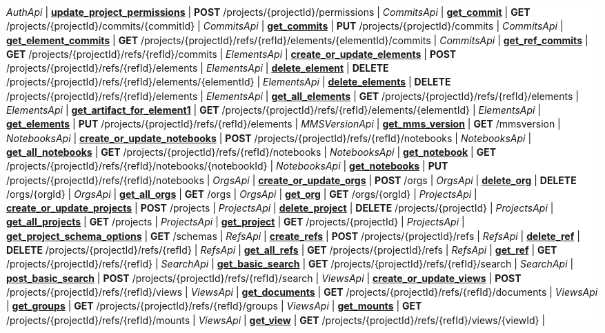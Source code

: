*AuthApi* | [**update_project_permissions**](docs/AuthApi.md#update_project_permissions) | **POST** /projects/{projectId}/permissions | 
*CommitsApi* | [**get_commit**](docs/CommitsApi.md#get_commit) | **GET** /projects/{projectId}/commits/{commitId} | 
*CommitsApi* | [**get_commits**](docs/CommitsApi.md#get_commits) | **PUT** /projects/{projectId}/commits | 
*CommitsApi* | [**get_element_commits**](docs/CommitsApi.md#get_element_commits) | **GET** /projects/{projectId}/refs/{refId}/elements/{elementId}/commits | 
*CommitsApi* | [**get_ref_commits**](docs/CommitsApi.md#get_ref_commits) | **GET** /projects/{projectId}/refs/{refId}/commits | 
*ElementsApi* | [**create_or_update_elements**](docs/ElementsApi.md#create_or_update_elements) | **POST** /projects/{projectId}/refs/{refId}/elements | 
*ElementsApi* | [**delete_element**](docs/ElementsApi.md#delete_element) | **DELETE** /projects/{projectId}/refs/{refId}/elements/{elementId} | 
*ElementsApi* | [**delete_elements**](docs/ElementsApi.md#delete_elements) | **DELETE** /projects/{projectId}/refs/{refId}/elements | 
*ElementsApi* | [**get_all_elements**](docs/ElementsApi.md#get_all_elements) | **GET** /projects/{projectId}/refs/{refId}/elements | 
*ElementsApi* | [**get_artifact_for_element1**](docs/ElementsApi.md#get_artifact_for_element1) | **GET** /projects/{projectId}/refs/{refId}/elements/{elementId} | 
*ElementsApi* | [**get_elements**](docs/ElementsApi.md#get_elements) | **PUT** /projects/{projectId}/refs/{refId}/elements | 
*MMSVersionApi* | [**get_mms_version**](docs/MMSVersionApi.md#get_mms_version) | **GET** /mmsversion | 
*NotebooksApi* | [**create_or_update_notebooks**](docs/NotebooksApi.md#create_or_update_notebooks) | **POST** /projects/{projectId}/refs/{refId}/notebooks | 
*NotebooksApi* | [**get_all_notebooks**](docs/NotebooksApi.md#get_all_notebooks) | **GET** /projects/{projectId}/refs/{refId}/notebooks | 
*NotebooksApi* | [**get_notebook**](docs/NotebooksApi.md#get_notebook) | **GET** /projects/{projectId}/refs/{refId}/notebooks/{notebookId} | 
*NotebooksApi* | [**get_notebooks**](docs/NotebooksApi.md#get_notebooks) | **PUT** /projects/{projectId}/refs/{refId}/notebooks | 
*OrgsApi* | [**create_or_update_orgs**](docs/OrgsApi.md#create_or_update_orgs) | **POST** /orgs | 
*OrgsApi* | [**delete_org**](docs/OrgsApi.md#delete_org) | **DELETE** /orgs/{orgId} | 
*OrgsApi* | [**get_all_orgs**](docs/OrgsApi.md#get_all_orgs) | **GET** /orgs | 
*OrgsApi* | [**get_org**](docs/OrgsApi.md#get_org) | **GET** /orgs/{orgId} | 
*ProjectsApi* | [**create_or_update_projects**](docs/ProjectsApi.md#create_or_update_projects) | **POST** /projects | 
*ProjectsApi* | [**delete_project**](docs/ProjectsApi.md#delete_project) | **DELETE** /projects/{projectId} | 
*ProjectsApi* | [**get_all_projects**](docs/ProjectsApi.md#get_all_projects) | **GET** /projects | 
*ProjectsApi* | [**get_project**](docs/ProjectsApi.md#get_project) | **GET** /projects/{projectId} | 
*ProjectsApi* | [**get_project_schema_options**](docs/ProjectsApi.md#get_project_schema_options) | **GET** /schemas | 
*RefsApi* | [**create_refs**](docs/RefsApi.md#create_refs) | **POST** /projects/{projectId}/refs | 
*RefsApi* | [**delete_ref**](docs/RefsApi.md#delete_ref) | **DELETE** /projects/{projectId}/refs/{refId} | 
*RefsApi* | [**get_all_refs**](docs/RefsApi.md#get_all_refs) | **GET** /projects/{projectId}/refs | 
*RefsApi* | [**get_ref**](docs/RefsApi.md#get_ref) | **GET** /projects/{projectId}/refs/{refId} | 
*SearchApi* | [**get_basic_search**](docs/SearchApi.md#get_basic_search) | **GET** /projects/{projectId}/refs/{refId}/search | 
*SearchApi* | [**post_basic_search**](docs/SearchApi.md#post_basic_search) | **POST** /projects/{projectId}/refs/{refId}/search | 
*ViewsApi* | [**create_or_update_views**](docs/ViewsApi.md#create_or_update_views) | **POST** /projects/{projectId}/refs/{refId}/views | 
*ViewsApi* | [**get_documents**](docs/ViewsApi.md#get_documents) | **GET** /projects/{projectId}/refs/{refId}/documents | 
*ViewsApi* | [**get_groups**](docs/ViewsApi.md#get_groups) | **GET** /projects/{projectId}/refs/{refId}/groups | 
*ViewsApi* | [**get_mounts**](docs/ViewsApi.md#get_mounts) | **GET** /projects/{projectId}/refs/{refId}/mounts | 
*ViewsApi* | [**get_view**](docs/ViewsApi.md#get_view) | **GET** /projects/{projectId}/refs/{refId}/views/{viewId} | 